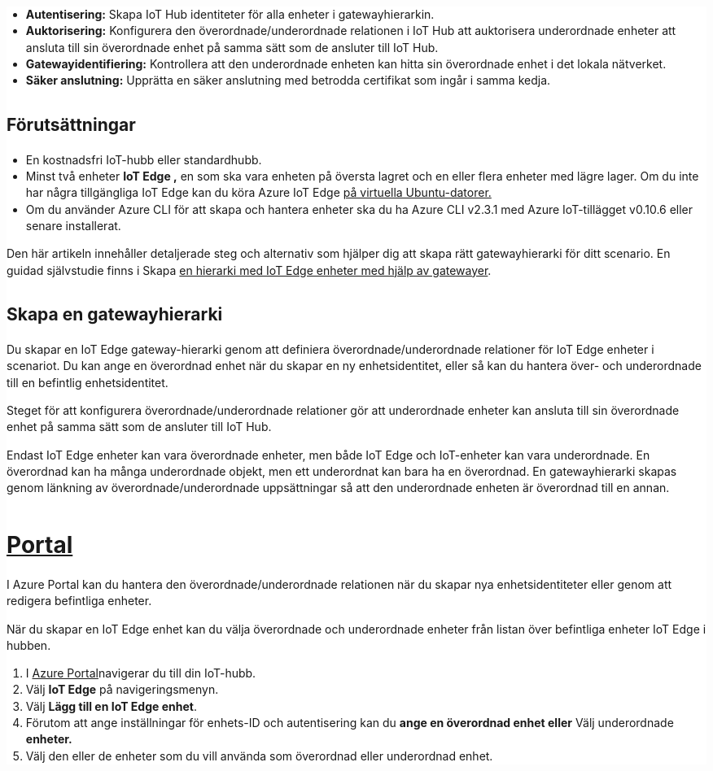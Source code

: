 * **Autentisering:** Skapa IoT Hub identiteter för alla enheter i gatewayhierarkin.
* **Auktorisering:** Konfigurera den överordnade/underordnade relationen i IoT Hub att auktorisera underordnade enheter att ansluta till sin överordnade enhet på samma sätt som de ansluter till IoT Hub.
* **Gatewayidentifiering:** Kontrollera att den underordnade enheten kan hitta sin överordnade enhet i det lokala nätverket.
* **Säker anslutning:** Upprätta en säker anslutning med betrodda certifikat som ingår i samma kedja.

## <a name="prerequisites"></a>Förutsättningar

* En kostnadsfri IoT-hubb eller standardhubb.
* Minst två enheter **IoT Edge ,** en som ska vara enheten på översta lagret och en eller flera enheter med lägre lager. Om du inte har några tillgängliga IoT Edge kan du köra Azure IoT Edge [på virtuella Ubuntu-datorer.](how-to-install-iot-edge-ubuntuvm.md)
* Om du använder Azure CLI för att skapa och hantera enheter ska du ha Azure CLI v2.3.1 med Azure IoT-tillägget v0.10.6 eller senare installerat.

Den här artikeln innehåller detaljerade steg och alternativ som hjälper dig att skapa rätt gatewayhierarki för ditt scenario. En guidad självstudie finns i Skapa [en hierarki med IoT Edge enheter med hjälp av gatewayer](tutorial-nested-iot-edge.md).

## <a name="create-a-gateway-hierarchy"></a>Skapa en gatewayhierarki

Du skapar en IoT Edge gateway-hierarki genom att definiera överordnade/underordnade relationer för IoT Edge enheter i scenariot. Du kan ange en överordnad enhet när du skapar en ny enhetsidentitet, eller så kan du hantera över- och underordnade till en befintlig enhetsidentitet.

Steget för att konfigurera överordnade/underordnade relationer gör att underordnade enheter kan ansluta till sin överordnade enhet på samma sätt som de ansluter till IoT Hub.

Endast IoT Edge enheter kan vara överordnade enheter, men både IoT Edge och IoT-enheter kan vara underordnade. En överordnad kan ha många underordnade objekt, men ett underordnat kan bara ha en överordnad. En gatewayhierarki skapas genom länkning av överordnade/underordnade uppsättningar så att den underordnade enheten är överordnad till en annan.



# <a name="portal"></a>[Portal](#tab/azure-portal)

I Azure Portal kan du hantera den överordnade/underordnade relationen när du skapar nya enhetsidentiteter eller genom att redigera befintliga enheter.

När du skapar en IoT Edge enhet kan du välja överordnade och underordnade enheter från listan över befintliga enheter IoT Edge i hubben.

1. I [Azure Portal](https://portal.azure.com)navigerar du till din IoT-hubb.
1. Välj **IoT Edge** på navigeringsmenyn.
1. Välj **Lägg till en IoT Edge enhet**.
1. Förutom att ange inställningar för enhets-ID och autentisering kan du **ange en överordnad enhet eller** Välj underordnade **enheter.**
1. Välj den eller de enheter som du vill använda som överordnad eller underordnad enhet.
